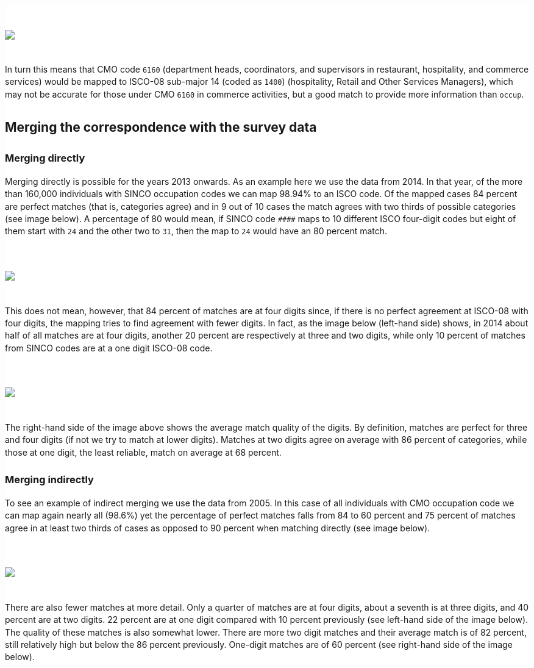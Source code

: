 <br></br>
![](utilities/sinco_isco_171.png)
<br></br>

In turn this means that CMO code `6160` (department heads, coordinators, and supervisors in restaurant, hospitality, and commerce services) would be mapped to ISCO-08 sub-major 14 (coded as `1400`) (hospitality, Retail and Other Services Managers), which may not be accurate for those under CMO `6160` in commerce activities, but a good match to provide more information than `occup`.

## Merging the correspondence with the survey data

### Merging directly

Merging directly is possible for the years 2013 onwards. As an example here we use the data from 2014. In that year, of the more than 160,000 individuals with SINCO occupation codes we can map 98.94% to an ISCO code. Of the mapped cases 84 percent are perfect matches (that is, categories agree) and in 9 out of 10 cases the match agrees with two thirds of possible categories (see image below). A percentage of 80 would mean, if SINCO code `####` maps to 10 different ISCO four-digit codes but eight of them start with `24` and the other two to `31`, then the map to `24` would have an 80 percent match.

<br></br>
![](utilities/matching_outcome_sinco_isco.png)
<br></br>

This does not mean, however, that 84 percent of matches are at four digits since, if there is no perfect agreement at ISCO-08 with four digits, the mapping tries to find agreement with fewer digits. In fact, as the image below (left-hand side) shows, in 2014 about half of all matches are at four digits, another 20 percent are respectively at three and two digits, while only 10 percent of matches from SINCO codes are at a one digit ISCO-08 code.

<br></br>
![](utilities/sinco_isco_digits_quality.png)
<br></br>

The right-hand side of the image above shows the average match quality of the digits. By definition, matches are perfect for three and four digits (if not we try to match at lower digits). Matches at two digits agree on average with 86 percent of categories, while those at one digit, the least reliable, match on average at 68 percent.

### Merging indirectly

To see an example of indirect merging we use the data from 2005. In this case of all individuals with CMO occupation code we can map again nearly all (98.6%) yet the percentage of perfect matches falls from 84 to 60 percent and 75 percent of matches agree in at least two thirds of cases as opposed to 90 percent when matching directly (see image below).

<br></br>
![](utilities/matching_outcome_cmo_isco.png)
<br></br>

There are also fewer matches at more detail. Only a quarter of matches are at four digits, about a seventh is at three digits, and 40 percent are at two digits. 22 percent are at one digit compared with 10 percent previously (see left-hand side of the image below). The quality of these matches is also somewhat lower. There are more two digit matches and their average match is of 82 percent, still relatively high but below the 86 percent previously. One-digit matches are of 60 percent (see right-hand side of the image below).
